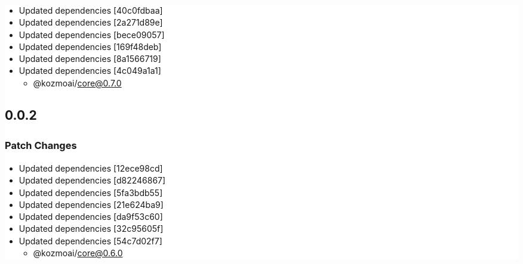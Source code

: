 - Updated dependencies [40c0fdbaa]
- Updated dependencies [2a271d89e]
- Updated dependencies [bece09057]
- Updated dependencies [169f48deb]
- Updated dependencies [8a1566719]
- Updated dependencies [4c049a1a1]
  - @kozmoai/core@0.7.0

## 0.0.2

### Patch Changes

- Updated dependencies [12ece98cd]
- Updated dependencies [d82246867]
- Updated dependencies [5fa3bdb55]
- Updated dependencies [21e624ba9]
- Updated dependencies [da9f53c60]
- Updated dependencies [32c95605f]
- Updated dependencies [54c7d02f7]
  - @kozmoai/core@0.6.0
